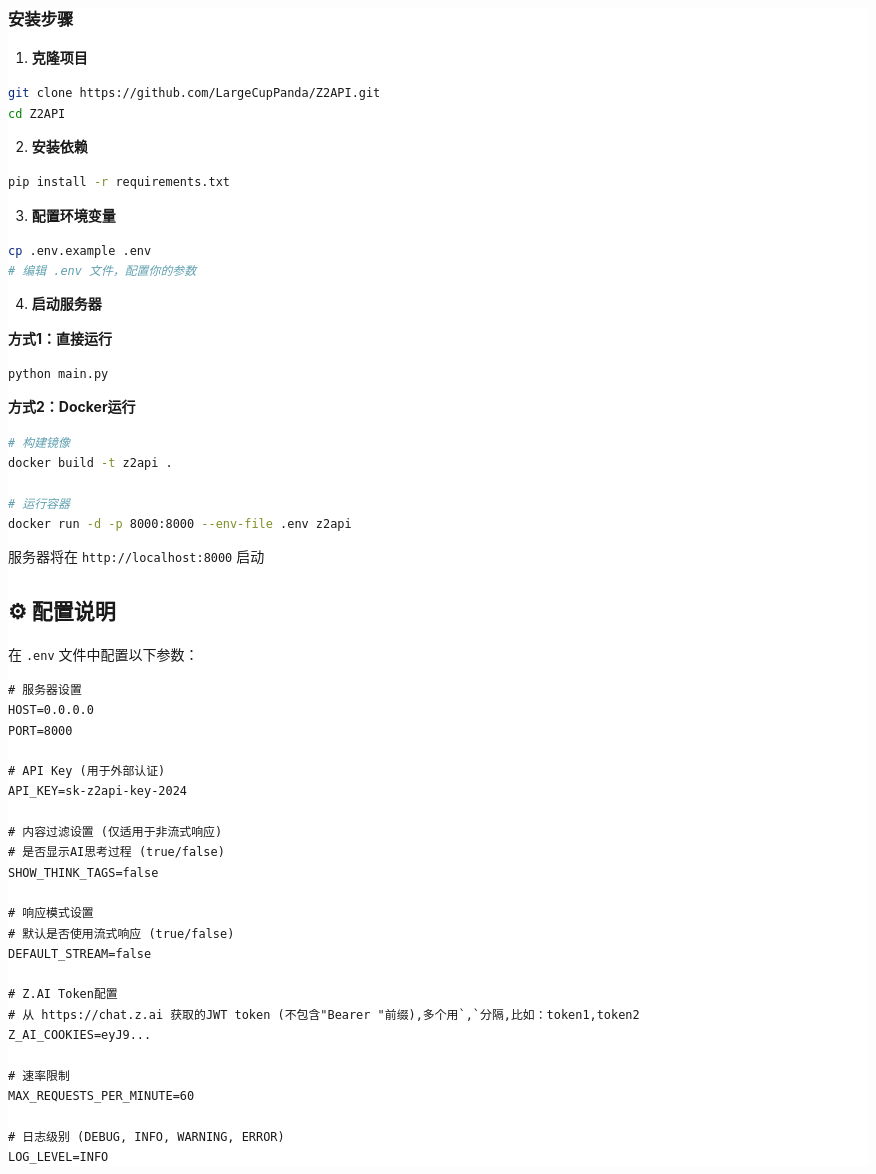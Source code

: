 ### 安装步骤

1. **克隆项目**

```bash
git clone https://github.com/LargeCupPanda/Z2API.git
cd Z2API
```

2. **安装依赖**

```bash
pip install -r requirements.txt
```

3. **配置环境变量**

```bash
cp .env.example .env
# 编辑 .env 文件，配置你的参数
```

4. **启动服务器**

**方式1：直接运行**
```bash
python main.py
```

**方式2：Docker运行**
```bash
# 构建镜像
docker build -t z2api .

# 运行容器
docker run -d -p 8000:8000 --env-file .env z2api
```

服务器将在 `http://localhost:8000` 启动

## ⚙️ 配置说明

在 `.env` 文件中配置以下参数：

```env
# 服务器设置
HOST=0.0.0.0
PORT=8000

# API Key (用于外部认证)
API_KEY=sk-z2api-key-2024

# 内容过滤设置 (仅适用于非流式响应)
# 是否显示AI思考过程 (true/false)
SHOW_THINK_TAGS=false

# 响应模式设置
# 默认是否使用流式响应 (true/false)
DEFAULT_STREAM=false

# Z.AI Token配置
# 从 https://chat.z.ai 获取的JWT token (不包含"Bearer "前缀),多个用`,`分隔,比如：token1,token2
Z_AI_COOKIES=eyJ9...

# 速率限制
MAX_REQUESTS_PER_MINUTE=60

# 日志级别 (DEBUG, INFO, WARNING, ERROR)
LOG_LEVEL=INFO
```